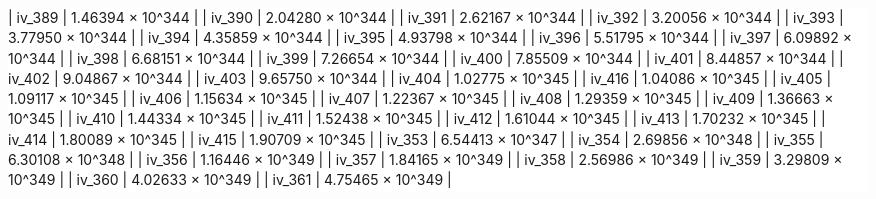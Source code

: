 | iv_389 | 1.46394 × 10^344 |
| iv_390 | 2.04280 × 10^344 |
| iv_391 | 2.62167 × 10^344 |
| iv_392 | 3.20056 × 10^344 |
| iv_393 | 3.77950 × 10^344 |
| iv_394 | 4.35859 × 10^344 |
| iv_395 | 4.93798 × 10^344 |
| iv_396 | 5.51795 × 10^344 |
| iv_397 | 6.09892 × 10^344 |
| iv_398 | 6.68151 × 10^344 |
| iv_399 | 7.26654 × 10^344 |
| iv_400 | 7.85509 × 10^344 |
| iv_401 | 8.44857 × 10^344 |
| iv_402 | 9.04867 × 10^344 |
| iv_403 | 9.65750 × 10^344 |
| iv_404 | 1.02775 × 10^345 |
| iv_416 | 1.04086 × 10^345 |
| iv_405 | 1.09117 × 10^345 |
| iv_406 | 1.15634 × 10^345 |
| iv_407 | 1.22367 × 10^345 |
| iv_408 | 1.29359 × 10^345 |
| iv_409 | 1.36663 × 10^345 |
| iv_410 | 1.44334 × 10^345 |
| iv_411 | 1.52438 × 10^345 |
| iv_412 | 1.61044 × 10^345 |
| iv_413 | 1.70232 × 10^345 |
| iv_414 | 1.80089 × 10^345 |
| iv_415 | 1.90709 × 10^345 |
| iv_353 | 6.54413 × 10^347 |
| iv_354 | 2.69856 × 10^348 |
| iv_355 | 6.30108 × 10^348 |
| iv_356 | 1.16446 × 10^349 |
| iv_357 | 1.84165 × 10^349 |
| iv_358 | 2.56986 × 10^349 |
| iv_359 | 3.29809 × 10^349 |
| iv_360 | 4.02633 × 10^349 |
| iv_361 | 4.75465 × 10^349 |